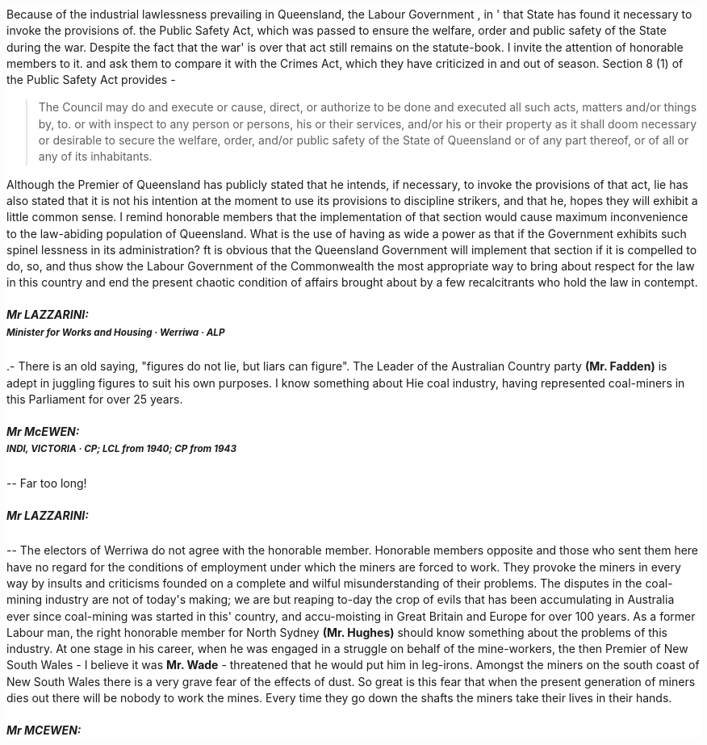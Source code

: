 Because of the industrial lawlessness prevailing in Queensland, the Labour Government , in ' that State has found it necessary to invoke the provisions of. the Public Safety Act, which was passed to ensure the welfare, order and public safety of the State during the war. Despite the fact that the war' is over that act still remains on the statute-book. I invite the attention of honorable members to it. and ask them to compare it with the Crimes Act, which they have criticized in and out of season. Section 8 (1) of the Public Safety Act provides - 

  >The  Council  may do and execute or cause, direct, or authorize to be done and executed all such acts, matters and/or things by, to. or with inspect to any person or persons, his or their services, and/or his or their property as it shall doom necessary or desirable to secure the welfare, order, and/or public safety of the State of Queensland or of any part thereof, or of all or any of its inhabitants. 

Although the Premier of Queensland has publicly stated that he intends, if necessary, to invoke the provisions of that act,  lie has also stated that it is not his intention at the moment to use its provisions to discipline strikers, and that he, hopes they will exhibit a little common sense. I remind honorable members that the implementation of that section would cause maximum inconvenience to the law-abiding population of Queensland. What is the use of having as wide a power as that if the Government exhibits such spinel lessness in its administration? ft is obvious that the Queensland Government will implement that section if it is compelled to do, so, and thus show the Labour Government of the Commonwealth the most appropriate way to bring about respect for the law in this country and end the present chaotic condition of affairs brought about by a few recalcitrants who hold the law in contempt. 

##### Mr LAZZARINI:<br><small class="text-muted">Minister for Works and Housing &middot; Werriwa &middot; ALP</small>

.- There is an old saying, "figures do not lie, but liars can figure". The Leader of the Australian Country party  **(Mr. Fadden)**  is adept in juggling figures to suit his own purposes. I know something about Hie coal industry, having represented coal-miners in this Parliament for over 25 years. 

##### Mr McEWEN:<br><small class="text-muted">INDI, VICTORIA &middot; CP; LCL from 1940; CP from 1943</small>

--  Far too long! 

##### Mr LAZZARINI:

-- The electors of Werriwa do not agree with the honorable member. Honorable members opposite and those who sent them here have no regard for the conditions of employment under which the miners are forced to work. They provoke the miners in every way by insults and criticisms founded on a complete and wilful misunderstanding of their problems. The disputes in the coal-mining industry are not of today's making; we are but reaping to-day the crop of evils that has been accumulating in Australia ever since coal-mining was started in this' country, and accu-moisting in Great Britain and Europe for over 100 years. As a former Labour man, the right honorable member for North Sydney  **(Mr. Hughes)**  should know something about the problems of this industry. At one stage in his career, when he was engaged in a struggle on behalf of the mine-workers, the then Premier of New South Wales - I believe it was  **Mr. Wade**  - threatened that he would put him in leg-irons. Amongst the miners on the south coast of New South Wales there is a very grave fear of the effects of dust. So great is this fear that when the present generation of miners dies out there will be nobody to work the mines. Every time they go down the shafts the miners take their lives in their hands. 

##### Mr MCEWEN:
